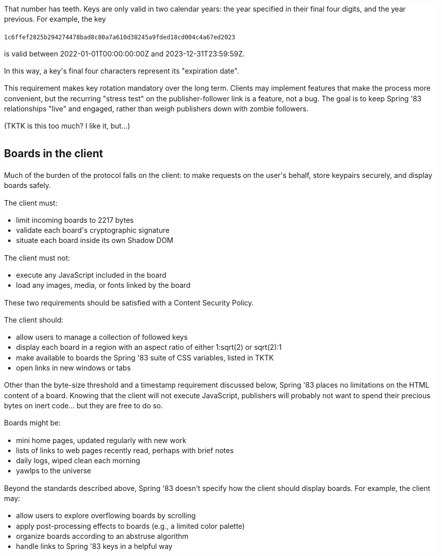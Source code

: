 That number has teeth. Keys are only valid in two calendar years: the year specified in their final four digits, and the year previous. For example, the key

```
1c6ffef2825b294274478bad8c80a7a610d38245a9fded18cd004c4a67ed2023
```

is valid between 2022-01-01T00:00:00:00Z and 2023-12-31T23:59:59Z.

In this way, a key's final four characters represent its "expiration date".

This requirement makes key rotation mandatory over the long term. Clients may implement features that make the process more convenient, but the recurring "stress test" on the publisher-follower link is a feature, not a bug. The goal is to keep Spring '83 relationships "live" and engaged, rather than weigh publishers down with zombie followers.

(TKTK is this too much? I like it, but...)

## Boards in the client

Much of the burden of the protocol falls on the client: to make requests on the user's behalf, store keypairs securely, and display boards safely.

The client must:

* limit incoming boards to 2217 bytes
* validate each board's cryptographic signature
* situate each board inside its own Shadow DOM

The client must not:

* execute any JavaScript included in the board
* load any images, media, or fonts linked by the board

These two requirements should be satisfied with a Content Security Policy.

The client should:

* allow users to manage a collection of followed keys
* display each board in a region with an aspect ratio of either 1:sqrt(2) or sqrt(2):1
* make available to boards the Spring '83 suite of CSS variables, listed in TKTK
* open links in new windows or tabs

Other than the byte-size threshold and a timestamp requirement discussed below, Spring '83 places no limitations on the HTML content of a board. Knowing that the client will not execute JavaScript, publishers will probably not want to spend their precious bytes on inert code... but they are free to do so.

Boards might be:

* mini home pages, updated regularly with new work
* lists of links to web pages recently read, perhaps with brief notes
* daily logs, wiped clean each morning
* yawlps to the universe

Beyond the standards described above, Spring '83 doesn't specify how the client should display boards. For example, the client may:

* allow users to explore overflowing boards by scrolling
* apply post-processing effects to boards (e.g., a limited color palette)
* organize boards according to an abstruse algorithm
* handle links to Spring '83 keys in a helpful way
